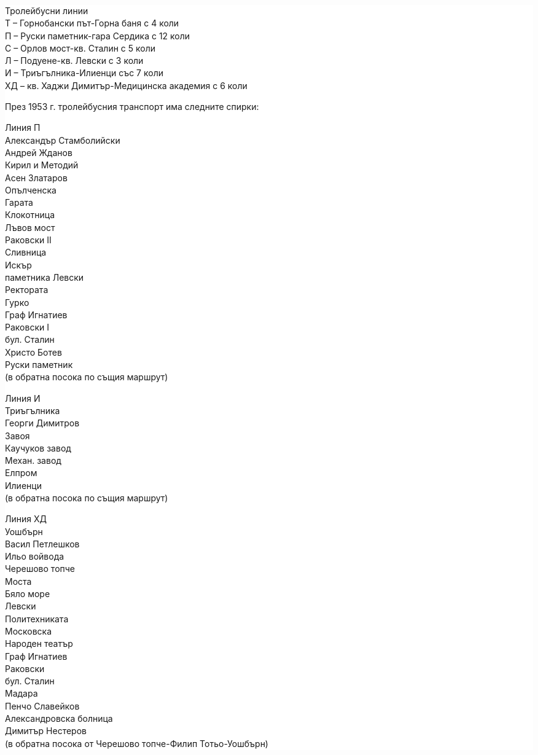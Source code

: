 Тролейбусни линии  
Т – Горнобански път-Горна баня с 4 коли  
П – Руски паметник-гара Сердика с 12 коли  
С – Орлов мост-кв. Сталин с 5 коли  
Л – Подуене-кв. Левски с 3 коли  
И – Триъгълника-Илиенци със 7 коли  
ХД – кв. Хаджи Димитър-Медицинска академия с 6 коли

През 1953 г. тролейбусния транспорт има следните спирки:  
  
Линия П  
Александър Стамболийски  
Андрей Жданов  
Кирил и Методий  
Асен Златаров  
Опълченска  
Гарата  
Клокотница  
Лъвов мост  
Раковски ІІ  
Сливница  
Искър  
паметника Левски  
Ректората  
Гурко  
Граф Игнатиев  
Раковски І  
бул. Сталин  
Христо Ботев  
Руски паметник  
(в обратна посока по същия маршрут)  
  
Линия И  
Триъгълника  
Георги Димитров  
Завоя  
Каучуков завод  
Механ. завод  
Елпром  
Илиенци  
(в обратна посока по същия маршрут)  
  
Линия ХД  
Уошбърн  
Васил Петлешков  
Ильо войвода  
Черешово топче  
Моста  
Бяло море  
Левски  
Политехниката  
Московска  
Народен театър  
Граф Игнатиев  
Раковски  
бул. Сталин  
Мадара  
Пенчо Славейков  
Александровска болница  
Димитър Нестеров  
(в обратна посока от Черешово топче-Филип Тотьо-Уошбърн)  
  